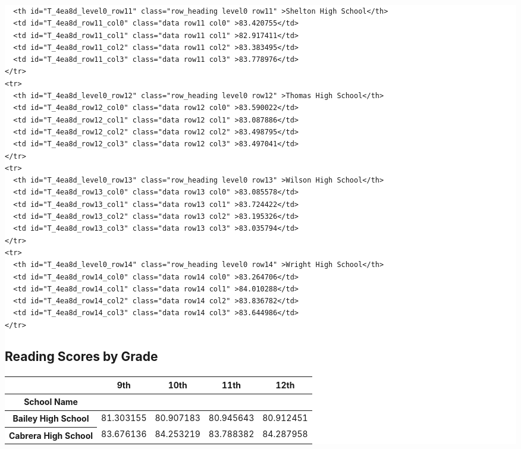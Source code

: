       <th id="T_4ea8d_level0_row11" class="row_heading level0 row11" >Shelton High School</th>
      <td id="T_4ea8d_row11_col0" class="data row11 col0" >83.420755</td>
      <td id="T_4ea8d_row11_col1" class="data row11 col1" >82.917411</td>
      <td id="T_4ea8d_row11_col2" class="data row11 col2" >83.383495</td>
      <td id="T_4ea8d_row11_col3" class="data row11 col3" >83.778976</td>
    </tr>
    <tr>
      <th id="T_4ea8d_level0_row12" class="row_heading level0 row12" >Thomas High School</th>
      <td id="T_4ea8d_row12_col0" class="data row12 col0" >83.590022</td>
      <td id="T_4ea8d_row12_col1" class="data row12 col1" >83.087886</td>
      <td id="T_4ea8d_row12_col2" class="data row12 col2" >83.498795</td>
      <td id="T_4ea8d_row12_col3" class="data row12 col3" >83.497041</td>
    </tr>
    <tr>
      <th id="T_4ea8d_level0_row13" class="row_heading level0 row13" >Wilson High School</th>
      <td id="T_4ea8d_row13_col0" class="data row13 col0" >83.085578</td>
      <td id="T_4ea8d_row13_col1" class="data row13 col1" >83.724422</td>
      <td id="T_4ea8d_row13_col2" class="data row13 col2" >83.195326</td>
      <td id="T_4ea8d_row13_col3" class="data row13 col3" >83.035794</td>
    </tr>
    <tr>
      <th id="T_4ea8d_level0_row14" class="row_heading level0 row14" >Wright High School</th>
      <td id="T_4ea8d_row14_col0" class="data row14 col0" >83.264706</td>
      <td id="T_4ea8d_row14_col1" class="data row14 col1" >84.010288</td>
      <td id="T_4ea8d_row14_col2" class="data row14 col2" >83.836782</td>
      <td id="T_4ea8d_row14_col3" class="data row14 col3" >83.644986</td>
    </tr>
  </tbody>
</table>

## Reading Scores by Grade
<table id="T_92647">
  <thead>
    <tr>
      <th class="blank level0" >&nbsp;</th>
      <th id="T_92647_level0_col0" class="col_heading level0 col0" >9th</th>
      <th id="T_92647_level0_col1" class="col_heading level0 col1" >10th</th>
      <th id="T_92647_level0_col2" class="col_heading level0 col2" >11th</th>
      <th id="T_92647_level0_col3" class="col_heading level0 col3" >12th</th>
    </tr>
    <tr>
      <th class="index_name level0" >School Name</th>
      <th class="blank col0" >&nbsp;</th>
      <th class="blank col1" >&nbsp;</th>
      <th class="blank col2" >&nbsp;</th>
      <th class="blank col3" >&nbsp;</th>
    </tr>
  </thead>
  <tbody>
    <tr>
      <th id="T_92647_level0_row0" class="row_heading level0 row0" >Bailey High School</th>
      <td id="T_92647_row0_col0" class="data row0 col0" >81.303155</td>
      <td id="T_92647_row0_col1" class="data row0 col1" >80.907183</td>
      <td id="T_92647_row0_col2" class="data row0 col2" >80.945643</td>
      <td id="T_92647_row0_col3" class="data row0 col3" >80.912451</td>
    </tr>
    <tr>
      <th id="T_92647_level0_row1" class="row_heading level0 row1" >Cabrera High School</th>
      <td id="T_92647_row1_col0" class="data row1 col0" >83.676136</td>
      <td id="T_92647_row1_col1" class="data row1 col1" >84.253219</td>
      <td id="T_92647_row1_col2" class="data row1 col2" >83.788382</td>
      <td id="T_92647_row1_col3" class="data row1 col3" >84.287958</td>
    </tr>